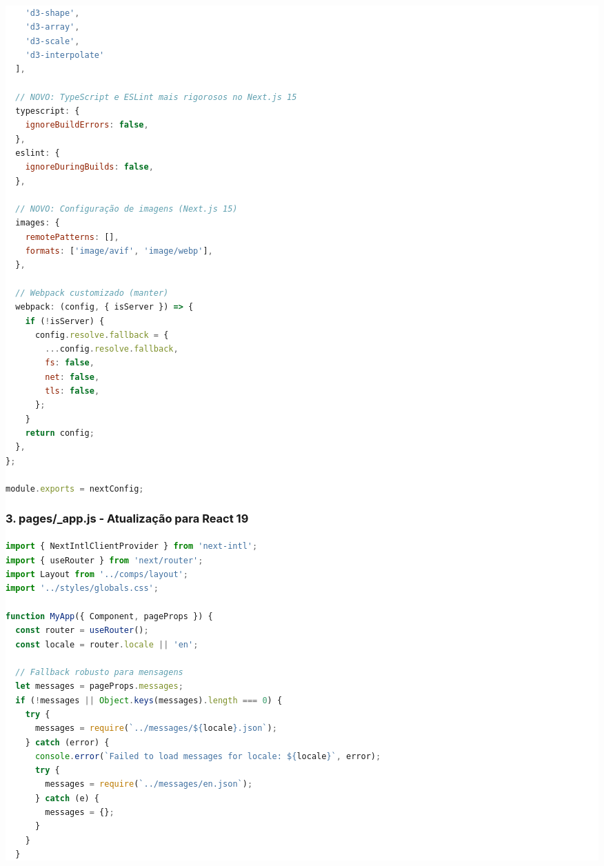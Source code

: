 ```javascript
    'd3-shape',
    'd3-array',
    'd3-scale',
    'd3-interpolate'
  ],

  // NOVO: TypeScript e ESLint mais rigorosos no Next.js 15
  typescript: {
    ignoreBuildErrors: false,
  },
  eslint: {
    ignoreDuringBuilds: false,
  },

  // NOVO: Configuração de imagens (Next.js 15)
  images: {
    remotePatterns: [],
    formats: ['image/avif', 'image/webp'],
  },

  // Webpack customizado (manter)
  webpack: (config, { isServer }) => {
    if (!isServer) {
      config.resolve.fallback = {
        ...config.resolve.fallback,
        fs: false,
        net: false,
        tls: false,
      };
    }
    return config;
  },
};

module.exports = nextConfig;
```

### 3. **pages/_app.js** - Atualização para React 19

```javascript
import { NextIntlClientProvider } from 'next-intl';
import { useRouter } from 'next/router';
import Layout from '../comps/layout';
import '../styles/globals.css';

function MyApp({ Component, pageProps }) {
  const router = useRouter();
  const locale = router.locale || 'en';
  
  // Fallback robusto para mensagens
  let messages = pageProps.messages;
  if (!messages || Object.keys(messages).length === 0) {
    try {
      messages = require(`../messages/${locale}.json`);
    } catch (error) {
      console.error(`Failed to load messages for locale: ${locale}`, error);
      try {
        messages = require(`../messages/en.json`);
      } catch (e) {
        messages = {};
      }
    }
  }
```